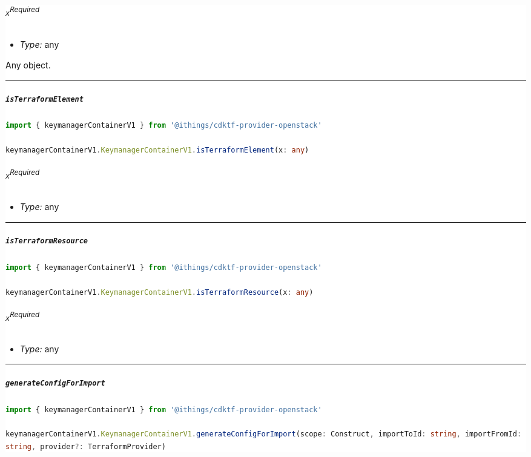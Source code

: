 ###### `x`<sup>Required</sup> <a name="x" id="@ithings/cdktf-provider-openstack.keymanagerContainerV1.KeymanagerContainerV1.isConstruct.parameter.x"></a>

- *Type:* any

Any object.

---

##### `isTerraformElement` <a name="isTerraformElement" id="@ithings/cdktf-provider-openstack.keymanagerContainerV1.KeymanagerContainerV1.isTerraformElement"></a>

```typescript
import { keymanagerContainerV1 } from '@ithings/cdktf-provider-openstack'

keymanagerContainerV1.KeymanagerContainerV1.isTerraformElement(x: any)
```

###### `x`<sup>Required</sup> <a name="x" id="@ithings/cdktf-provider-openstack.keymanagerContainerV1.KeymanagerContainerV1.isTerraformElement.parameter.x"></a>

- *Type:* any

---

##### `isTerraformResource` <a name="isTerraformResource" id="@ithings/cdktf-provider-openstack.keymanagerContainerV1.KeymanagerContainerV1.isTerraformResource"></a>

```typescript
import { keymanagerContainerV1 } from '@ithings/cdktf-provider-openstack'

keymanagerContainerV1.KeymanagerContainerV1.isTerraformResource(x: any)
```

###### `x`<sup>Required</sup> <a name="x" id="@ithings/cdktf-provider-openstack.keymanagerContainerV1.KeymanagerContainerV1.isTerraformResource.parameter.x"></a>

- *Type:* any

---

##### `generateConfigForImport` <a name="generateConfigForImport" id="@ithings/cdktf-provider-openstack.keymanagerContainerV1.KeymanagerContainerV1.generateConfigForImport"></a>

```typescript
import { keymanagerContainerV1 } from '@ithings/cdktf-provider-openstack'

keymanagerContainerV1.KeymanagerContainerV1.generateConfigForImport(scope: Construct, importToId: string, importFromId: string, provider?: TerraformProvider)
```
